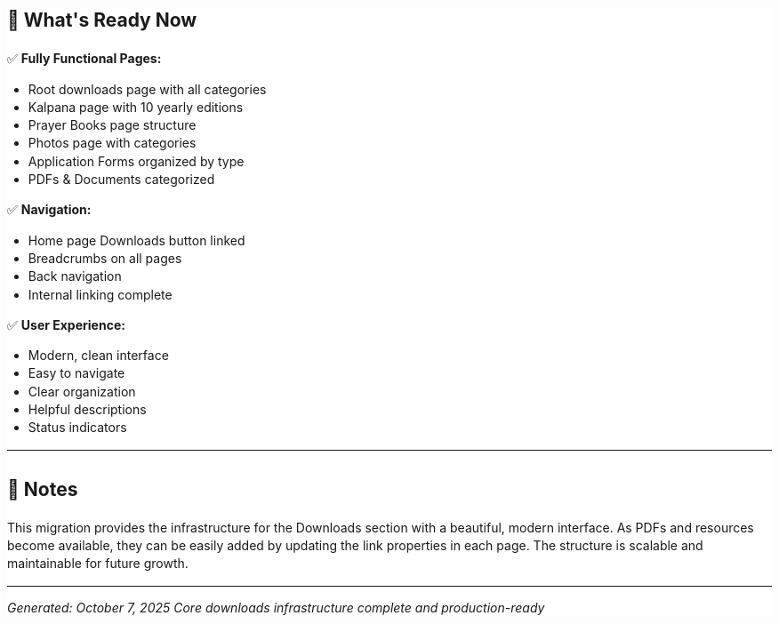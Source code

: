 
## 🎁 What's Ready Now

✅ **Fully Functional Pages:**
- Root downloads page with all categories
- Kalpana page with 10 yearly editions
- Prayer Books page structure
- Photos page with categories
- Application Forms organized by type
- PDFs & Documents categorized

✅ **Navigation:**
- Home page Downloads button linked
- Breadcrumbs on all pages
- Back navigation
- Internal linking complete

✅ **User Experience:**
- Modern, clean interface
- Easy to navigate
- Clear organization
- Helpful descriptions
- Status indicators

---

## 🙏 Notes

This migration provides the infrastructure for the Downloads section with a beautiful, modern interface. As PDFs and resources become available, they can be easily added by updating the link properties in each page. The structure is scalable and maintainable for future growth.

---

*Generated: October 7, 2025*
*Core downloads infrastructure complete and production-ready*


